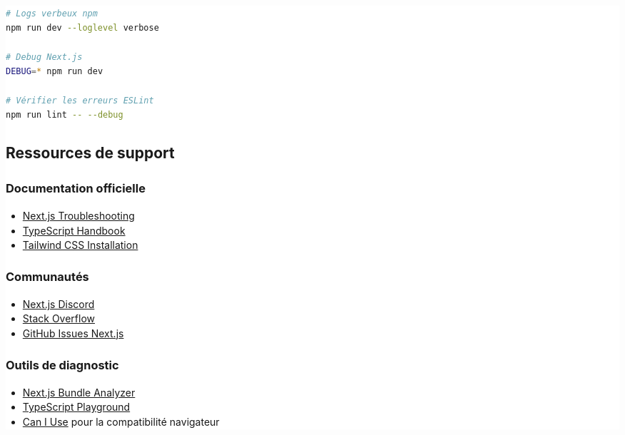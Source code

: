 ```bash
# Logs verbeux npm
npm run dev --loglevel verbose

# Debug Next.js
DEBUG=* npm run dev

# Vérifier les erreurs ESLint
npm run lint -- --debug
```

## Ressources de support

### Documentation officielle
- [Next.js Troubleshooting](https://nextjs.org/docs/messages)
- [TypeScript Handbook](https://www.typescriptlang.org/docs/)
- [Tailwind CSS Installation](https://tailwindcss.com/docs/installation)

### Communautés
- [Next.js Discord](https://discord.gg/nextjs)
- [Stack Overflow](https://stackoverflow.com/questions/tagged/next.js)
- [GitHub Issues Next.js](https://github.com/vercel/next.js/issues)

### Outils de diagnostic
- [Next.js Bundle Analyzer](https://www.npmjs.com/package/@next/bundle-analyzer)
- [TypeScript Playground](https://www.typescriptlang.org/play)
- [Can I Use](https://caniuse.com/) pour la compatibilité navigateur
